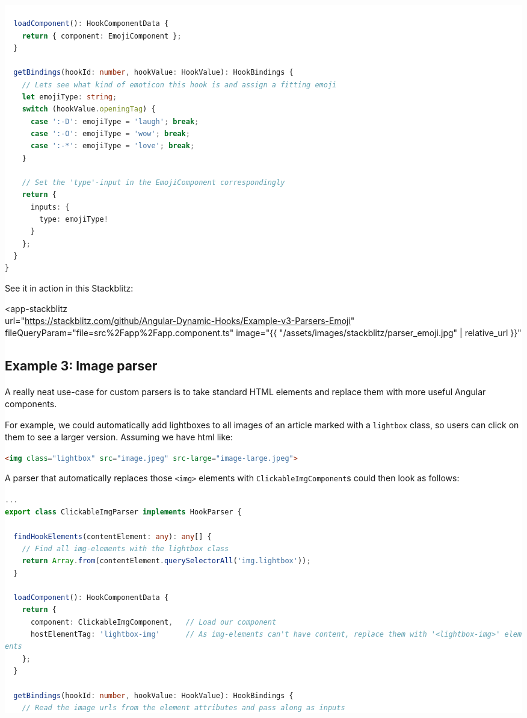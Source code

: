 ```ts

  loadComponent(): HookComponentData {
    return { component: EmojiComponent };
  }

  getBindings(hookId: number, hookValue: HookValue): HookBindings {
    // Lets see what kind of emoticon this hook is and assign a fitting emoji
    let emojiType: string;
    switch (hookValue.openingTag) {
      case ':-D': emojiType = 'laugh'; break;
      case ':-O': emojiType = 'wow'; break;
      case ':-*': emojiType = 'love'; break;
    }

    // Set the 'type'-input in the EmojiComponent correspondingly
    return {
      inputs: {
        type: emojiType!
      }
    };
  }
}
```

See it in action in this Stackblitz:

<app-stackblitz  
  url="https://stackblitz.com/github/Angular-Dynamic-Hooks/Example-v3-Parsers-Emoji" 
  fileQueryParam="file=src%2Fapp%2Fapp.component.ts"
  image="{{ "/assets/images/stackblitz/parser_emoji.jpg" | relative_url }}"
></app-stackblitz>

## Example 3: Image parser

A really neat use-case for custom parsers is to take standard HTML elements and replace them with more useful Angular components.

For example, we could automatically add lightboxes to all images of an article marked with a `lightbox` class, so users can click on them to see a larger version. Assuming we have html like:

```html
<img class="lightbox" src="image.jpeg" src-large="image-large.jpeg">
```

A parser that automatically replaces those `<img>` elements with `ClickableImgComponent`s could then look as follows:

```ts
...
export class ClickableImgParser implements HookParser {

  findHookElements(contentElement: any): any[] {
    // Find all img-elements with the lightbox class
    return Array.from(contentElement.querySelectorAll('img.lightbox'));
  }

  loadComponent(): HookComponentData {
    return {
      component: ClickableImgComponent,   // Load our component
      hostElementTag: 'lightbox-img'      // As img-elements can't have content, replace them with '<lightbox-img>' elements
    };
  }

  getBindings(hookId: number, hookValue: HookValue): HookBindings {
    // Read the image urls from the element attributes and pass along as inputs
```